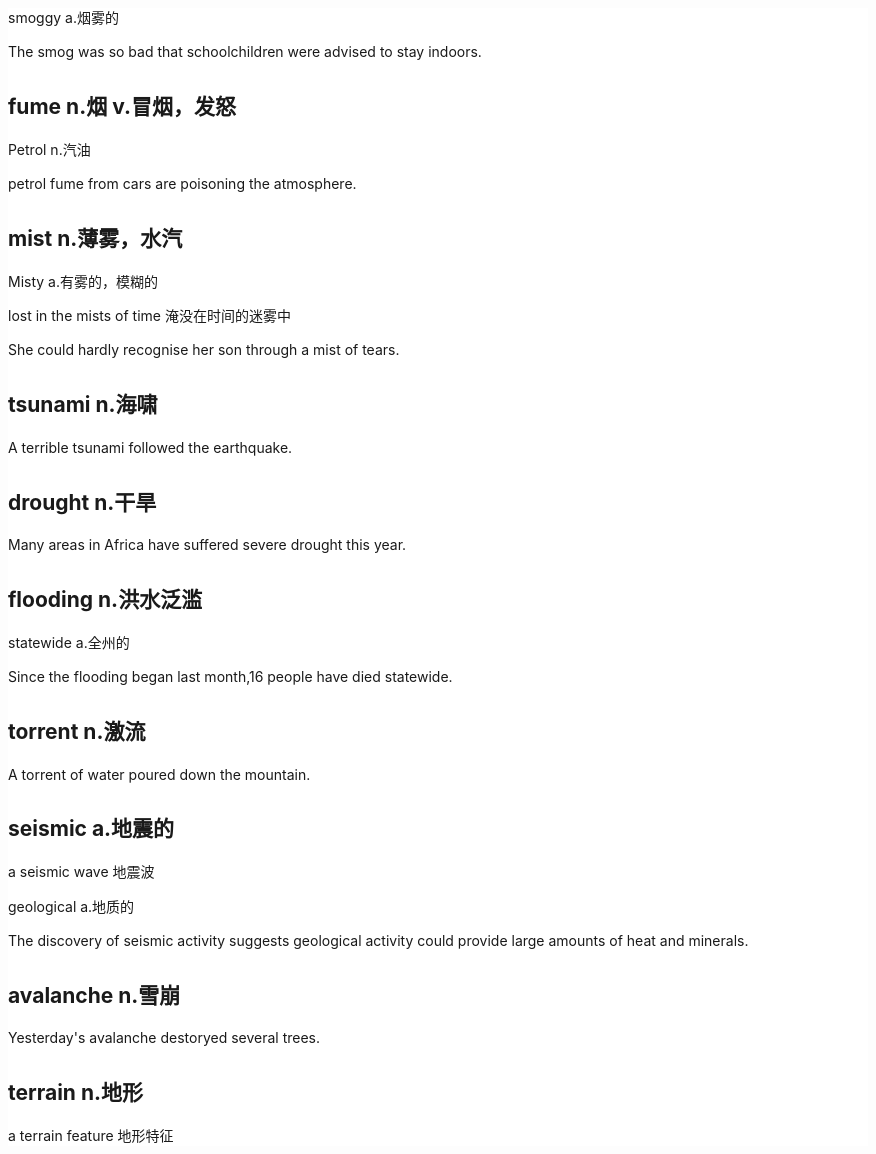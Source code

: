 smoggy a.烟雾的

The smog was so bad that schoolchildren were advised to stay indoors.

## fume n.烟 v.冒烟，发怒

Petrol n.汽油

petrol fume from cars are poisoning the atmosphere.

## mist n.薄雾，水汽

Misty a.有雾的，模糊的

lost in the mists of time 淹没在时间的迷雾中

She could hardly recognise her son through a mist of tears.

## tsunami n.海啸

A terrible tsunami followed the earthquake.

## drought n.干旱

Many areas in Africa have suffered severe drought this year.

## flooding n.洪水泛滥

statewide a.全州的

Since the flooding began last month,16 people have died statewide.

## torrent n.激流

A torrent of water poured down the mountain.

## seismic a.地震的

a seismic wave 地震波

geological a.地质的

The discovery of seismic activity suggests geological activity could provide large amounts of heat and minerals.

## avalanche n.雪崩

Yesterday's avalanche destoryed several trees.

## terrain n.地形

a terrain feature 地形特征
